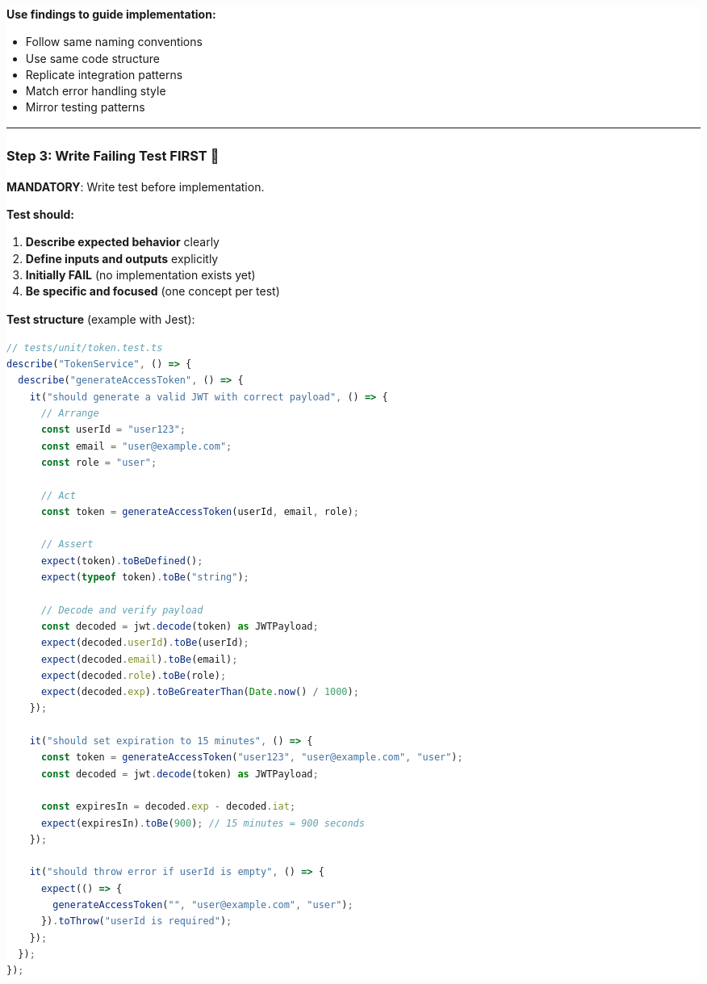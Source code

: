 **Use findings to guide implementation:**

- Follow same naming conventions
- Use same code structure
- Replicate integration patterns
- Match error handling style
- Mirror testing patterns

---

### Step 3: Write Failing Test FIRST 🧪

**MANDATORY**: Write test before implementation.

**Test should:**

1. **Describe expected behavior** clearly
2. **Define inputs and outputs** explicitly
3. **Initially FAIL** (no implementation exists yet)
4. **Be specific and focused** (one concept per test)

**Test structure** (example with Jest):

```typescript
// tests/unit/token.test.ts
describe("TokenService", () => {
  describe("generateAccessToken", () => {
    it("should generate a valid JWT with correct payload", () => {
      // Arrange
      const userId = "user123";
      const email = "user@example.com";
      const role = "user";

      // Act
      const token = generateAccessToken(userId, email, role);

      // Assert
      expect(token).toBeDefined();
      expect(typeof token).toBe("string");

      // Decode and verify payload
      const decoded = jwt.decode(token) as JWTPayload;
      expect(decoded.userId).toBe(userId);
      expect(decoded.email).toBe(email);
      expect(decoded.role).toBe(role);
      expect(decoded.exp).toBeGreaterThan(Date.now() / 1000);
    });

    it("should set expiration to 15 minutes", () => {
      const token = generateAccessToken("user123", "user@example.com", "user");
      const decoded = jwt.decode(token) as JWTPayload;

      const expiresIn = decoded.exp - decoded.iat;
      expect(expiresIn).toBe(900); // 15 minutes = 900 seconds
    });

    it("should throw error if userId is empty", () => {
      expect(() => {
        generateAccessToken("", "user@example.com", "user");
      }).toThrow("userId is required");
    });
  });
});
```
